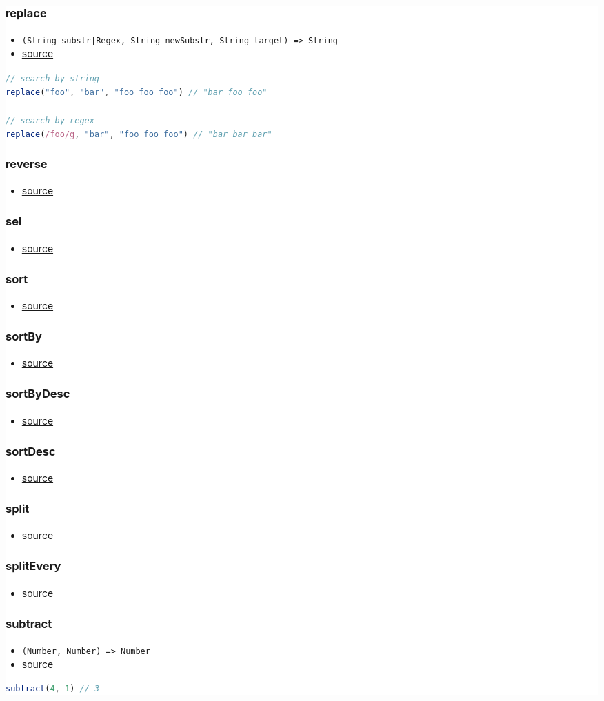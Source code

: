 ### replace

- `(String substr|Regex, String newSubstr, String target) => String`
- [source](https://github.com/marpple/FxJS/blob/master/Strict/replace.js)

```javascript
// search by string
replace("foo", "bar", "foo foo foo") // "bar foo foo"

// search by regex
replace(/foo/g, "bar", "foo foo foo") // "bar bar bar"
```

### reverse

- [source](https://github.com/marpple/FxJS/blob/master/Strict/reverse.js)

### sel

- [source](https://github.com/marpple/FxJS/blob/master/Strict/sel.js)

### sort

- [source](https://github.com/marpple/FxJS/blob/master/Strict/sort.js)

### sortBy

- [source](https://github.com/marpple/FxJS/blob/master/Strict/sortBy.js)

### sortByDesc

- [source](https://github.com/marpple/FxJS/blob/master/Strict/sortByDesc.js)

### sortDesc

- [source](https://github.com/marpple/FxJS/blob/master/Strict/sortDesc.js)

### split

- [source](https://github.com/marpple/FxJS/blob/master/Strict/split.js)

### splitEvery

- [source](https://github.com/marpple/FxJS/blob/master/Strict/splitEvery.js)

### subtract

- `(Number, Number) => Number`
- [source](https://github.com/marpple/FxJS/blob/master/Strict/subtract.js)

```javascript
subtract(4, 1) // 3
```

